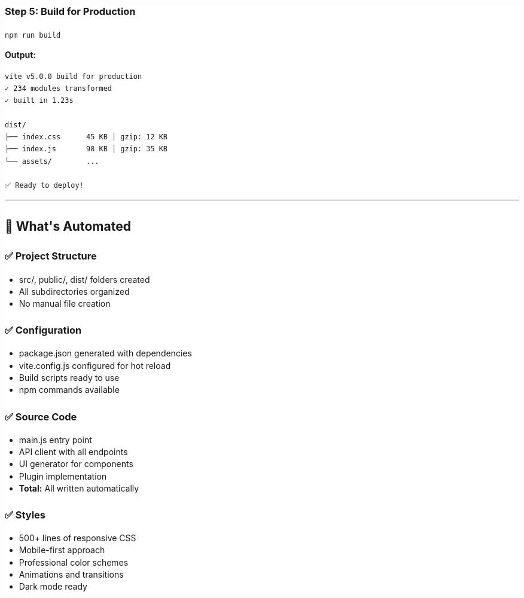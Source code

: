 ### Step 5: Build for Production

```bash
npm run build
```

**Output:**

```
vite v5.0.0 build for production
✓ 234 modules transformed
✓ built in 1.23s

dist/
├── index.css      45 KB │ gzip: 12 KB
├── index.js       98 KB │ gzip: 35 KB
└── assets/        ...

✅ Ready to deploy!
```

---

## 🎨 What's Automated

### ✅ Project Structure

- src/, public/, dist/ folders created
- All subdirectories organized
- No manual file creation

### ✅ Configuration

- package.json generated with dependencies
- vite.config.js configured for hot reload
- Build scripts ready to use
- npm commands available

### ✅ Source Code

- main.js entry point
- API client with all endpoints
- UI generator for components
- Plugin implementation
- **Total:** All written automatically

### ✅ Styles

- 500+ lines of responsive CSS
- Mobile-first approach
- Professional color schemes
- Animations and transitions
- Dark mode ready
